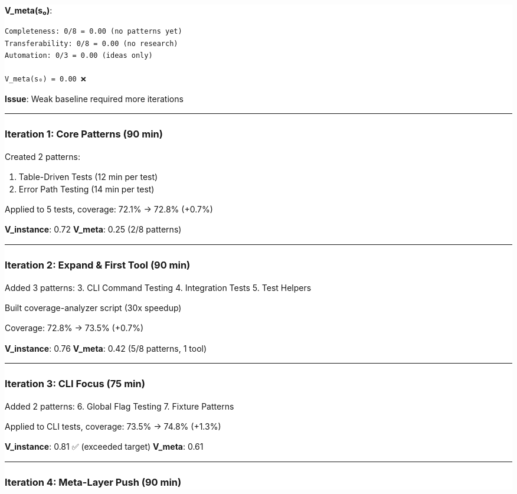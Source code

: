 **V_meta(s₀)**:
```
Completeness: 0/8 = 0.00 (no patterns yet)
Transferability: 0/8 = 0.00 (no research)
Automation: 0/3 = 0.00 (ideas only)

V_meta(s₀) = 0.00 ❌
```

**Issue**: Weak baseline required more iterations

---

### Iteration 1: Core Patterns (90 min)

Created 2 patterns:
1. Table-Driven Tests (12 min per test)
2. Error Path Testing (14 min per test)

Applied to 5 tests, coverage: 72.1% → 72.8% (+0.7%)

**V_instance**: 0.72
**V_meta**: 0.25 (2/8 patterns)

---

### Iteration 2: Expand & First Tool (90 min)

Added 3 patterns:
3. CLI Command Testing
4. Integration Tests
5. Test Helpers

Built coverage-analyzer script (30x speedup)

Coverage: 72.8% → 73.5% (+0.7%)

**V_instance**: 0.76
**V_meta**: 0.42 (5/8 patterns, 1 tool)

---

### Iteration 3: CLI Focus (75 min)

Added 2 patterns:
6. Global Flag Testing
7. Fixture Patterns

Applied to CLI tests, coverage: 73.5% → 74.8% (+1.3%)

**V_instance**: 0.81 ✅ (exceeded target)
**V_meta**: 0.61

---

### Iteration 4: Meta-Layer Push (90 min)
